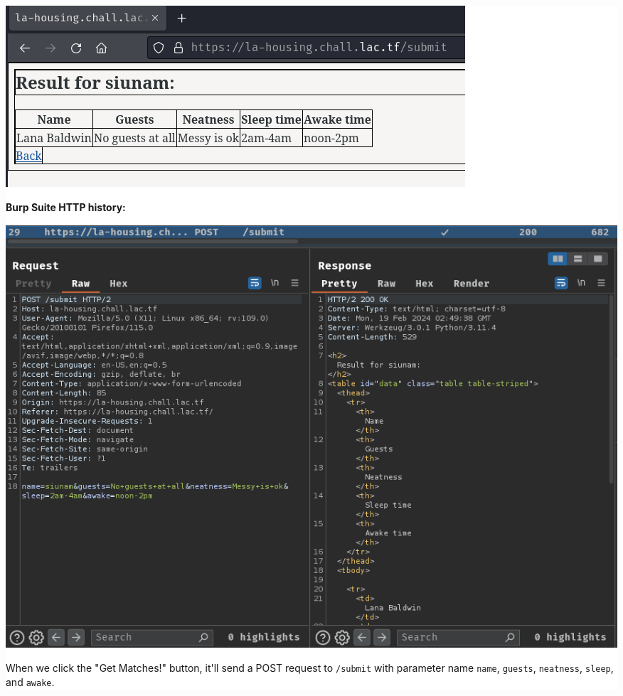 ![](https://github.com/siunam321/CTF-Writeups/blob/main/LA-CTF-2024/images/Pasted%20image%2020240219104956.png)

**Burp Suite HTTP history:**

![](https://github.com/siunam321/CTF-Writeups/blob/main/LA-CTF-2024/images/Pasted%20image%2020240219105041.png)

When we click the "Get Matches!" button, it'll send a POST request to `/submit` with parameter name `name`, `guests`, `neatness`, `sleep`, and `awake`.
